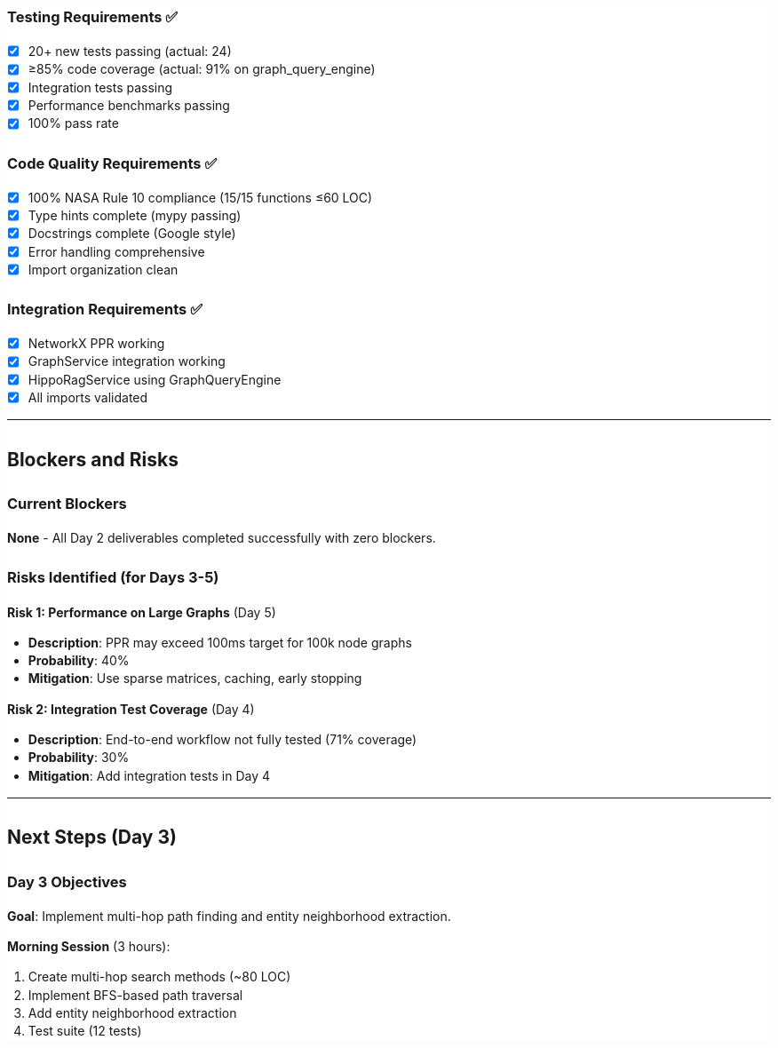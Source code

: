 ### Testing Requirements ✅

- [x] 20+ new tests passing (actual: 24)
- [x] ≥85% code coverage (actual: 91% on graph_query_engine)
- [x] Integration tests passing
- [x] Performance benchmarks passing
- [x] 100% pass rate

### Code Quality Requirements ✅

- [x] 100% NASA Rule 10 compliance (15/15 functions ≤60 LOC)
- [x] Type hints complete (mypy passing)
- [x] Docstrings complete (Google style)
- [x] Error handling comprehensive
- [x] Import organization clean

### Integration Requirements ✅

- [x] NetworkX PPR working
- [x] GraphService integration working
- [x] HippoRagService using GraphQueryEngine
- [x] All imports validated

---

## Blockers and Risks

### Current Blockers

**None** - All Day 2 deliverables completed successfully with zero blockers.

### Risks Identified (for Days 3-5)

**Risk 1: Performance on Large Graphs** (Day 5)
- **Description**: PPR may exceed 100ms target for 100k node graphs
- **Probability**: 40%
- **Mitigation**: Use sparse matrices, caching, early stopping

**Risk 2: Integration Test Coverage** (Day 4)
- **Description**: End-to-end workflow not fully tested (71% coverage)
- **Probability**: 30%
- **Mitigation**: Add integration tests in Day 4

---

## Next Steps (Day 3)

### Day 3 Objectives

**Goal**: Implement multi-hop path finding and entity neighborhood extraction.

**Morning Session** (3 hours):
1. Create multi-hop search methods (~80 LOC)
2. Implement BFS-based path traversal
3. Add entity neighborhood extraction
4. Test suite (12 tests)
